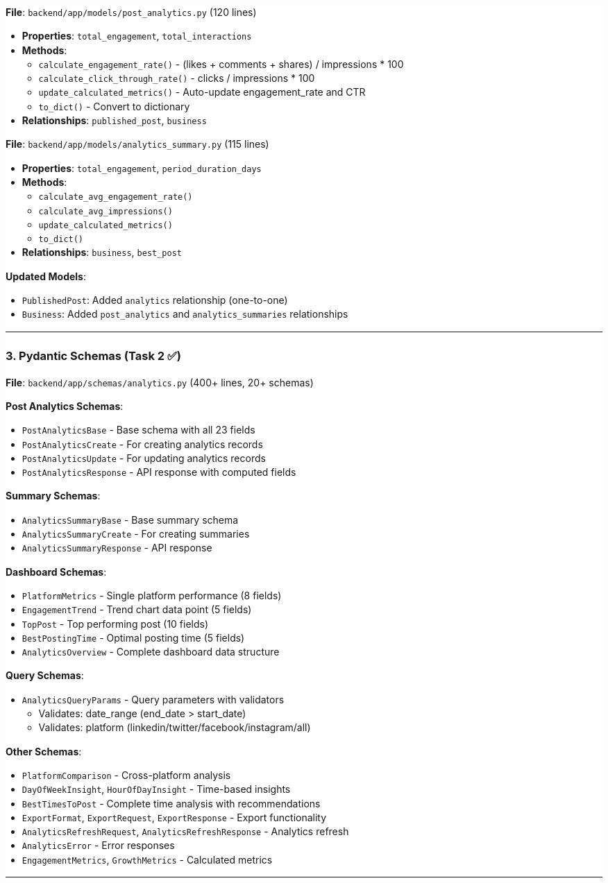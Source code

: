 **File**: `backend/app/models/post_analytics.py` (120 lines)
- **Properties**: `total_engagement`, `total_interactions`
- **Methods**: 
  - `calculate_engagement_rate()` - (likes + comments + shares) / impressions * 100
  - `calculate_click_through_rate()` - clicks / impressions * 100
  - `update_calculated_metrics()` - Auto-update engagement_rate and CTR
  - `to_dict()` - Convert to dictionary
- **Relationships**: `published_post`, `business`

**File**: `backend/app/models/analytics_summary.py` (115 lines)
- **Properties**: `total_engagement`, `period_duration_days`
- **Methods**: 
  - `calculate_avg_engagement_rate()`
  - `calculate_avg_impressions()`
  - `update_calculated_metrics()`
  - `to_dict()`
- **Relationships**: `business`, `best_post`

**Updated Models**:
- `PublishedPost`: Added `analytics` relationship (one-to-one)
- `Business`: Added `post_analytics` and `analytics_summaries` relationships

---

### 3. Pydantic Schemas (Task 2 ✅)

**File**: `backend/app/schemas/analytics.py` (400+ lines, 20+ schemas)

**Post Analytics Schemas**:
- `PostAnalyticsBase` - Base schema with all 23 fields
- `PostAnalyticsCreate` - For creating analytics records
- `PostAnalyticsUpdate` - For updating analytics records
- `PostAnalyticsResponse` - API response with computed fields

**Summary Schemas**:
- `AnalyticsSummaryBase` - Base summary schema
- `AnalyticsSummaryCreate` - For creating summaries
- `AnalyticsSummaryResponse` - API response

**Dashboard Schemas**:
- `PlatformMetrics` - Single platform performance (8 fields)
- `EngagementTrend` - Trend chart data point (5 fields)
- `TopPost` - Top performing post (10 fields)
- `BestPostingTime` - Optimal posting time (5 fields)
- `AnalyticsOverview` - Complete dashboard data structure

**Query Schemas**:
- `AnalyticsQueryParams` - Query parameters with validators
  - Validates: date_range (end_date > start_date)
  - Validates: platform (linkedin/twitter/facebook/instagram/all)

**Other Schemas**:
- `PlatformComparison` - Cross-platform analysis
- `DayOfWeekInsight`, `HourOfDayInsight` - Time-based insights
- `BestTimesToPost` - Complete time analysis with recommendations
- `ExportFormat`, `ExportRequest`, `ExportResponse` - Export functionality
- `AnalyticsRefreshRequest`, `AnalyticsRefreshResponse` - Analytics refresh
- `AnalyticsError` - Error responses
- `EngagementMetrics`, `GrowthMetrics` - Calculated metrics

---